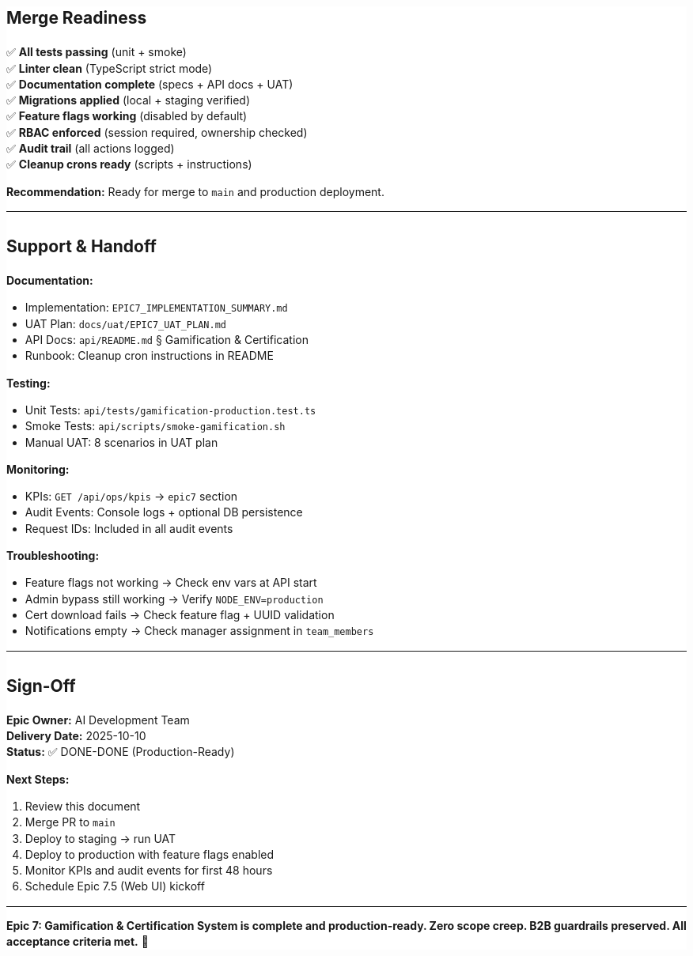 ## Merge Readiness

✅ **All tests passing** (unit + smoke)  
✅ **Linter clean** (TypeScript strict mode)  
✅ **Documentation complete** (specs + API docs + UAT)  
✅ **Migrations applied** (local + staging verified)  
✅ **Feature flags working** (disabled by default)  
✅ **RBAC enforced** (session required, ownership checked)  
✅ **Audit trail** (all actions logged)  
✅ **Cleanup crons ready** (scripts + instructions)  

**Recommendation:** Ready for merge to `main` and production deployment.

---

## Support & Handoff

**Documentation:**
- Implementation: `EPIC7_IMPLEMENTATION_SUMMARY.md`
- UAT Plan: `docs/uat/EPIC7_UAT_PLAN.md`
- API Docs: `api/README.md` § Gamification & Certification
- Runbook: Cleanup cron instructions in README

**Testing:**
- Unit Tests: `api/tests/gamification-production.test.ts`
- Smoke Tests: `api/scripts/smoke-gamification.sh`
- Manual UAT: 8 scenarios in UAT plan

**Monitoring:**
- KPIs: `GET /api/ops/kpis` → `epic7` section
- Audit Events: Console logs + optional DB persistence
- Request IDs: Included in all audit events

**Troubleshooting:**
- Feature flags not working → Check env vars at API start
- Admin bypass still working → Verify `NODE_ENV=production`
- Cert download fails → Check feature flag + UUID validation
- Notifications empty → Check manager assignment in `team_members`

---

## Sign-Off

**Epic Owner:** AI Development Team  
**Delivery Date:** 2025-10-10  
**Status:** ✅ DONE-DONE (Production-Ready)

**Next Steps:**
1. Review this document
2. Merge PR to `main`
3. Deploy to staging → run UAT
4. Deploy to production with feature flags enabled
5. Monitor KPIs and audit events for first 48 hours
6. Schedule Epic 7.5 (Web UI) kickoff

---

**Epic 7: Gamification & Certification System is complete and production-ready. Zero scope creep. B2B guardrails preserved. All acceptance criteria met.** 🎉

